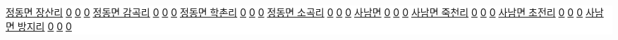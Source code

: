 
  <tr class="item">
    <td><a href="경상남도사천시정동면장산리">정동면 장산리</a></td>
    <td><a href="경상남도사천시정동면장산리">0</a></td>
    <td><a href="경상남도사천시정동면장산리">0</a></td>
    <td><a href="경상남도사천시정동면장산리">0</a></td>
  </tr>
    

  <tr class="item">
    <td><a href="경상남도사천시정동면감곡리">정동면 감곡리</a></td>
    <td><a href="경상남도사천시정동면감곡리">0</a></td>
    <td><a href="경상남도사천시정동면감곡리">0</a></td>
    <td><a href="경상남도사천시정동면감곡리">0</a></td>
  </tr>
    

  <tr class="item">
    <td><a href="경상남도사천시정동면학촌리">정동면 학촌리</a></td>
    <td><a href="경상남도사천시정동면학촌리">0</a></td>
    <td><a href="경상남도사천시정동면학촌리">0</a></td>
    <td><a href="경상남도사천시정동면학촌리">0</a></td>
  </tr>
    

  <tr class="item">
    <td><a href="경상남도사천시정동면소곡리">정동면 소곡리</a></td>
    <td><a href="경상남도사천시정동면소곡리">0</a></td>
    <td><a href="경상남도사천시정동면소곡리">0</a></td>
    <td><a href="경상남도사천시정동면소곡리">0</a></td>
  </tr>
    

  <tr class="item">
    <td><a href="경상남도사천시사남면">사남면</a></td>
    <td><a href="경상남도사천시사남면">0</a></td>
    <td><a href="경상남도사천시사남면">0</a></td>
    <td><a href="경상남도사천시사남면">0</a></td>
  </tr>
    

  <tr class="item">
    <td><a href="경상남도사천시사남면죽천리">사남면 죽천리</a></td>
    <td><a href="경상남도사천시사남면죽천리">0</a></td>
    <td><a href="경상남도사천시사남면죽천리">0</a></td>
    <td><a href="경상남도사천시사남면죽천리">0</a></td>
  </tr>
    

  <tr class="item">
    <td><a href="경상남도사천시사남면초전리">사남면 초전리</a></td>
    <td><a href="경상남도사천시사남면초전리">0</a></td>
    <td><a href="경상남도사천시사남면초전리">0</a></td>
    <td><a href="경상남도사천시사남면초전리">0</a></td>
  </tr>
    

  <tr class="item">
    <td><a href="경상남도사천시사남면방지리">사남면 방지리</a></td>
    <td><a href="경상남도사천시사남면방지리">0</a></td>
    <td><a href="경상남도사천시사남면방지리">0</a></td>
    <td><a href="경상남도사천시사남면방지리">0</a></td>
  </tr>
    